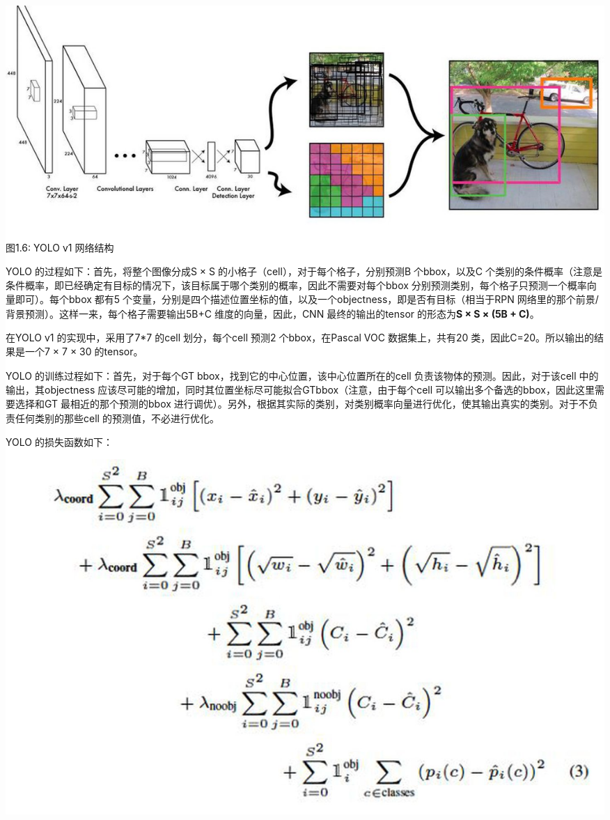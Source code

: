 

![img](assets/v2-461888d9e9e6fda41cd1aee9cbd9f74f_1440w.jpg)

图1.6: YOLO v1 网络结构

 

YOLO 的过程如下：首先，将整个图像分成S × S 的小格子（cell），对于每个格子，分别预测B 个bbox，以及C 个类别的条件概率（注意是条件概率，即已经确定有目标的情况下，该目标属于哪个类别的概率，因此不需要对每个bbox 分别预测类别，每个格子只预测一个概率向量即可）。每个bbox 都有5 个变量，分别是四个描述位置坐标的值，以及一个objectness，即是否有目标（相当于RPN 网络里的那个前景/背景预测）。这样一来，每个格子需要输出5B+C 维度的向量，因此，CNN 最终的输出的tensor 的形态为**S × S × (5B + C)**。

在YOLO v1 的实现中，采用了7*7 的cell 划分，每个cell 预测2 个bbox，在Pascal VOC 数据集上，共有20 类，因此C=20。所以输出的结果是一个7 × 7 × 30 的tensor。

YOLO 的训练过程如下：首先，对于每个GT bbox，找到它的中心位置，该中心位置所在的cell 负责该物体的预测。因此，对于该cell 中的输出，其objectness 应该尽可能的增加，同时其位置坐标尽可能拟合GTbbox（注意，由于每个cell 可以输出多个备选的bbox，因此这里需要选择和GT 最相近的那个预测的bbox 进行调优）。另外，根据其实际的类别，对类别概率向量进行优化，使其输出真实的类别。对于不负责任何类别的那些cell 的预测值，不必进行优化。

YOLO 的损失函数如下：

![img](assets/v2-c199d01119bb7596d189a1851bf1efc6_1440w.jpg)

